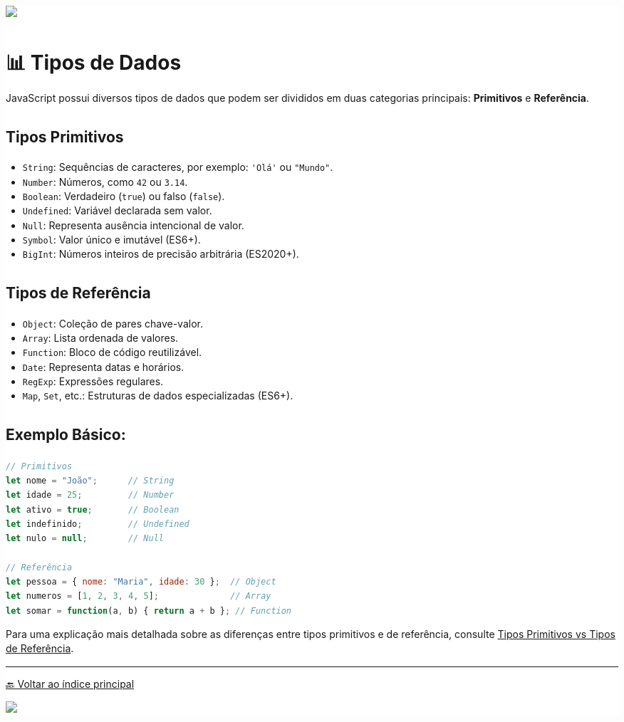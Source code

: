 <img width=100% src="https://capsule-render.vercel.app/api?type=waving&color=F7DF1E&height=120&section=header"/>

# 📊 Tipos de Dados

JavaScript possui diversos tipos de dados que podem ser divididos em duas categorias principais: **Primitivos** e **Referência**.

## Tipos Primitivos
- `String`: Sequências de caracteres, por exemplo: `'Olá'` ou `"Mundo"`.
- `Number`: Números, como `42` ou `3.14`.
- `Boolean`: Verdadeiro (`true`) ou falso (`false`).
- `Undefined`: Variável declarada sem valor.
- `Null`: Representa ausência intencional de valor.
- `Symbol`: Valor único e imutável (ES6+).
- `BigInt`: Números inteiros de precisão arbitrária (ES2020+).

## Tipos de Referência
- `Object`: Coleção de pares chave-valor.
- `Array`: Lista ordenada de valores.
- `Function`: Bloco de código reutilizável.
- `Date`: Representa datas e horários.
- `RegExp`: Expressões regulares.
- `Map`, `Set`, etc.: Estruturas de dados especializadas (ES6+).

## Exemplo Básico:

```js
// Primitivos
let nome = "João";      // String
let idade = 25;         // Number
let ativo = true;       // Boolean
let indefinido;         // Undefined
let nulo = null;        // Null

// Referência
let pessoa = { nome: "Maria", idade: 30 };  // Object
let numeros = [1, 2, 3, 4, 5];              // Array
let somar = function(a, b) { return a + b }; // Function
```

Para uma explicação mais detalhada sobre as diferenças entre tipos primitivos e de referência, consulte [Tipos Primitivos vs Tipos de Referência](tipos-primitivos-referencia.md).

---

[🔙 Voltar ao índice principal](../README.md)

<img width=100% src="https://capsule-render.vercel.app/api?type=waving&color=F7DF1E&height=120&section=footer"/>
